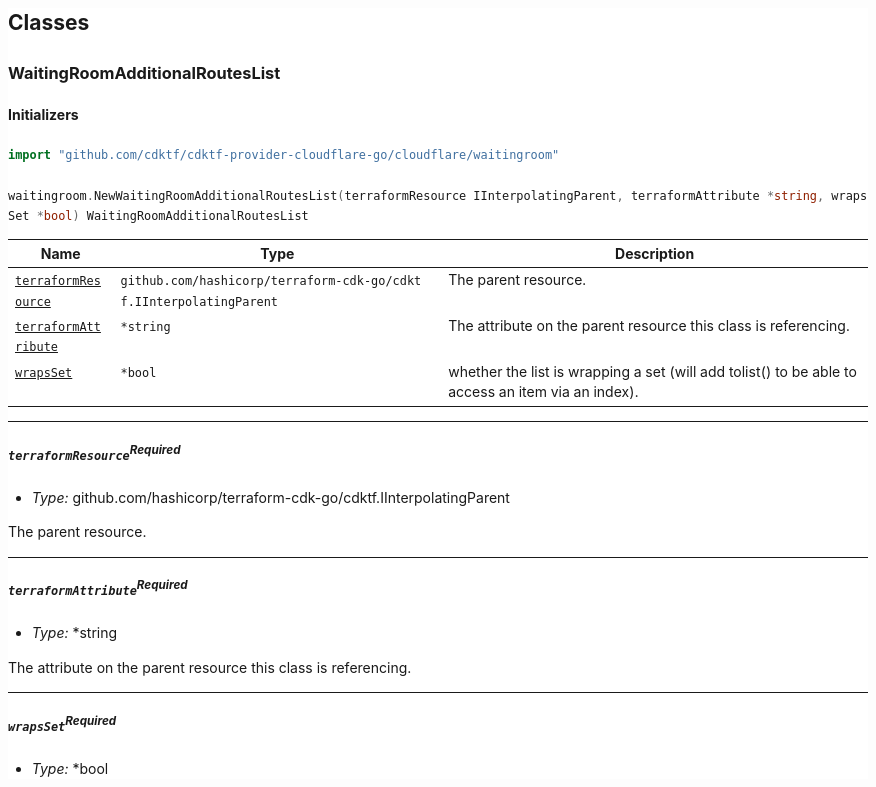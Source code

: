 ## Classes <a name="Classes" id="Classes"></a>

### WaitingRoomAdditionalRoutesList <a name="WaitingRoomAdditionalRoutesList" id="@cdktf/provider-cloudflare.waitingRoom.WaitingRoomAdditionalRoutesList"></a>

#### Initializers <a name="Initializers" id="@cdktf/provider-cloudflare.waitingRoom.WaitingRoomAdditionalRoutesList.Initializer"></a>

```go
import "github.com/cdktf/cdktf-provider-cloudflare-go/cloudflare/waitingroom"

waitingroom.NewWaitingRoomAdditionalRoutesList(terraformResource IInterpolatingParent, terraformAttribute *string, wrapsSet *bool) WaitingRoomAdditionalRoutesList
```

| **Name** | **Type** | **Description** |
| --- | --- | --- |
| <code><a href="#@cdktf/provider-cloudflare.waitingRoom.WaitingRoomAdditionalRoutesList.Initializer.parameter.terraformResource">terraformResource</a></code> | <code>github.com/hashicorp/terraform-cdk-go/cdktf.IInterpolatingParent</code> | The parent resource. |
| <code><a href="#@cdktf/provider-cloudflare.waitingRoom.WaitingRoomAdditionalRoutesList.Initializer.parameter.terraformAttribute">terraformAttribute</a></code> | <code>*string</code> | The attribute on the parent resource this class is referencing. |
| <code><a href="#@cdktf/provider-cloudflare.waitingRoom.WaitingRoomAdditionalRoutesList.Initializer.parameter.wrapsSet">wrapsSet</a></code> | <code>*bool</code> | whether the list is wrapping a set (will add tolist() to be able to access an item via an index). |

---

##### `terraformResource`<sup>Required</sup> <a name="terraformResource" id="@cdktf/provider-cloudflare.waitingRoom.WaitingRoomAdditionalRoutesList.Initializer.parameter.terraformResource"></a>

- *Type:* github.com/hashicorp/terraform-cdk-go/cdktf.IInterpolatingParent

The parent resource.

---

##### `terraformAttribute`<sup>Required</sup> <a name="terraformAttribute" id="@cdktf/provider-cloudflare.waitingRoom.WaitingRoomAdditionalRoutesList.Initializer.parameter.terraformAttribute"></a>

- *Type:* *string

The attribute on the parent resource this class is referencing.

---

##### `wrapsSet`<sup>Required</sup> <a name="wrapsSet" id="@cdktf/provider-cloudflare.waitingRoom.WaitingRoomAdditionalRoutesList.Initializer.parameter.wrapsSet"></a>

- *Type:* *bool
